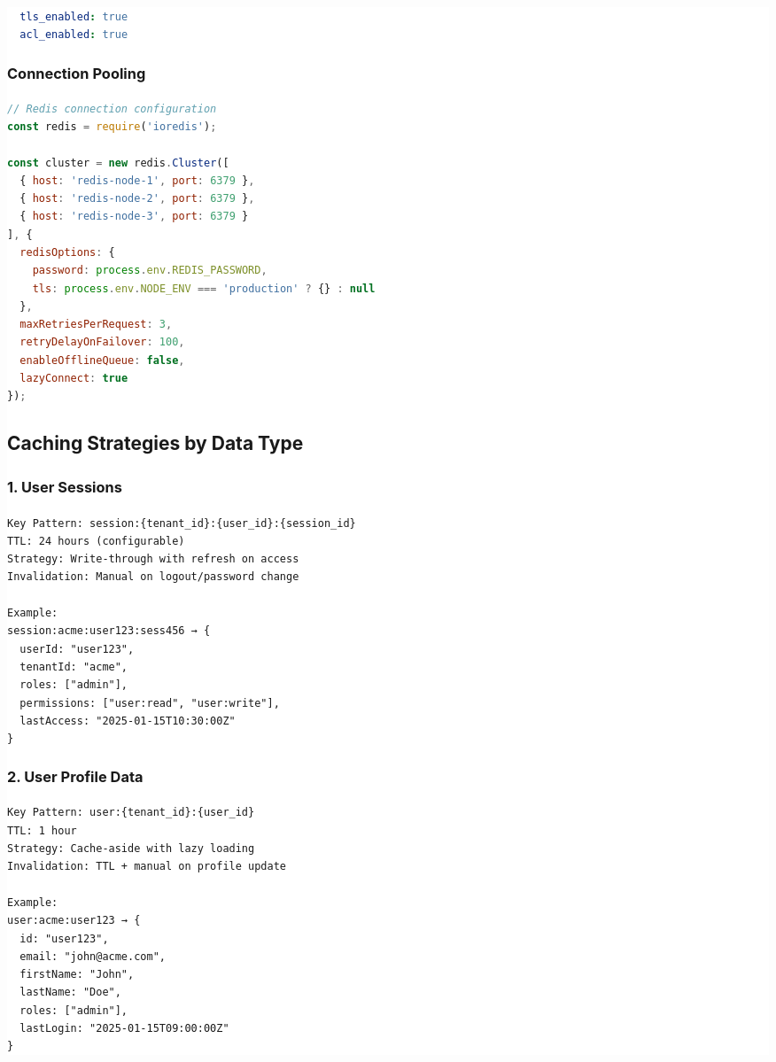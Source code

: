 ```yaml
  tls_enabled: true
  acl_enabled: true
```

### Connection Pooling
```javascript
// Redis connection configuration
const redis = require('ioredis');

const cluster = new redis.Cluster([
  { host: 'redis-node-1', port: 6379 },
  { host: 'redis-node-2', port: 6379 },
  { host: 'redis-node-3', port: 6379 }
], {
  redisOptions: {
    password: process.env.REDIS_PASSWORD,
    tls: process.env.NODE_ENV === 'production' ? {} : null
  },
  maxRetriesPerRequest: 3,
  retryDelayOnFailover: 100,
  enableOfflineQueue: false,
  lazyConnect: true
});
```

## Caching Strategies by Data Type

### 1. User Sessions
```
Key Pattern: session:{tenant_id}:{user_id}:{session_id}
TTL: 24 hours (configurable)
Strategy: Write-through with refresh on access
Invalidation: Manual on logout/password change

Example:
session:acme:user123:sess456 → {
  userId: "user123",
  tenantId: "acme",
  roles: ["admin"],
  permissions: ["user:read", "user:write"],
  lastAccess: "2025-01-15T10:30:00Z"
}
```

### 2. User Profile Data
```
Key Pattern: user:{tenant_id}:{user_id}
TTL: 1 hour
Strategy: Cache-aside with lazy loading
Invalidation: TTL + manual on profile update

Example:
user:acme:user123 → {
  id: "user123",
  email: "john@acme.com",
  firstName: "John",
  lastName: "Doe",
  roles: ["admin"],
  lastLogin: "2025-01-15T09:00:00Z"
}
```
